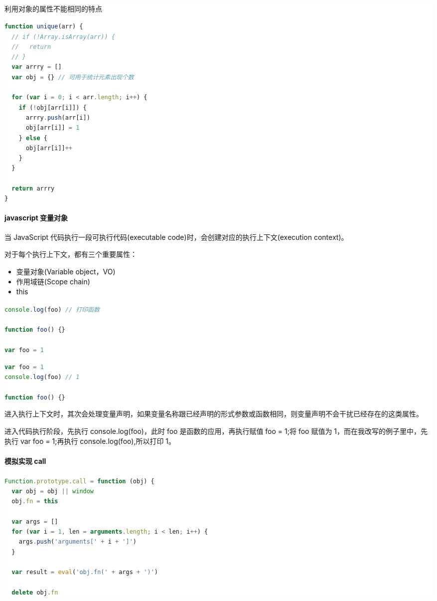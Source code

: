 利用对象的属性不能相同的特点

```javascript
function unique(arr) {
  // if (!Array.isArray(arr)) {
  //   return
  // }
  var arrry = []
  var obj = {} // 可用于统计元素出现个数

  for (var i = 0; i < arr.length; i++) {
    if (!obj[arr[i]]) {
      arrry.push(arr[i])
      obj[arr[i]] = 1
    } else {
      obj[arr[i]]++
    }
  }

  return arrry
}
```

#### javascript 变量对象

当 JavaScript 代码执行一段可执行代码(executable code)时，会创建对应的执行上下文(execution context)。

对于每个执行上下文，都有三个重要属性：

- 变量对象(Variable object，VO)
- 作用域链(Scope chain)
- this

```javascript
console.log(foo) // 打印函数

function foo() {}

var foo = 1
```

```javascript
var foo = 1
console.log(foo) // 1

function foo() {}
```

进入执行上下文时，其次会处理变量声明，如果变量名称跟已经声明的形式参数或函数相同，则变量声明不会干扰已经存在的这类属性。

进入代码执行阶段，先执行 console.log(foo)，此时 foo 是函数的应用，再执行赋值 foo = 1;将 foo 赋值为 1，而在我改写的例子里中，先执行 var foo = 1;再执行 console.log(foo),所以打印 1。

#### 模拟实现 call

```javascript
Function.prototype.call = function (obj) {
  var obj = obj || window
  obj.fn = this

  var args = []
  for (var i = 1, len = arguments.length; i < len; i++) {
    args.push('arguments[' + i + ']')
  }

  var result = eval('obj.fn(' + args + ')')

  delete obj.fn

```